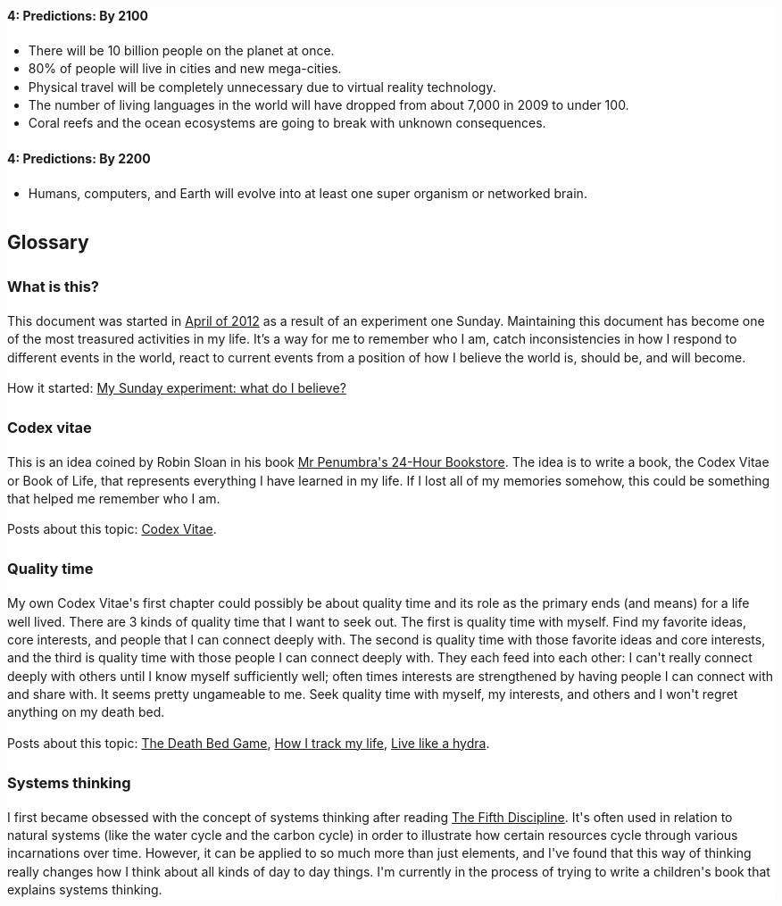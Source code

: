 #### 4: Predictions: By 2100
- There will be 10 billion people on the planet at once.
- 80% of people will live in cities and new mega-cities.
- Physical travel will be completely unnecessary due to virtual reality technology.
- The number of living languages in the world will have dropped from about 7,000 in 2009 to under 100.
- Coral reefs and the ocean ecosystems are going to break with unknown consequences.

#### 4: Predictions: By 2200
- Humans, computers, and Earth will evolve into at least one super organism or networked brain.

## Glossary
 
### What is this?
This document was started in [April of 2012](https://github.com/busterbenson/public/blob/cb1481ae0d2458474d61d79cde6d9bef05a55a8c/Beliefs.md) as a result of an experiment one Sunday. Maintaining this document has become one of the most treasured activities in my life. It’s a way for me to remember who I am, catch inconsistencies in how I respond to different events in the world, react to current events from a position of how I believe the world is, should be, and will become. 

How it started: [My Sunday experiment: what do I believe?](http://bustr.me/post/21579186643/my-sunday-experiment-what-do-i-believe)

### Codex vitae
This is an idea coined by Robin Sloan in his book [Mr Penumbra's 24-Hour Bookstore](http://www.amazon.com/Mr-Penumbras-24-Hour-Bookstore-Novel/dp/1250037751). The idea is to write a book, the Codex Vitae or Book of Life, that represents everything I have learned in my life. If I lost all of my memories somehow, this could be something that helped me remember who I am. 

Posts about this topic: [Codex Vitae](http://wayoftheduck.com/codex-vitae). 

### Quality time
My own Codex Vitae's first chapter could possibly be about quality time and its role as the primary ends (and means) for a life well lived. There are 3 kinds of quality time that I want to seek out. The first is quality time with myself. Find my favorite ideas, core interests, and people that I can connect deeply with. The second is quality time with those favorite ideas and core interests, and the third is quality time with those people I can connect deeply with. They each feed into each other: I can't really connect deeply with others until I know myself sufficiently well; often times interests are strengthened by having people I can connect with and share with. It seems pretty ungameable to me. Seek quality time with myself, my interests, and others and I won't regret anything on my death bed.

Posts about this topic: [The Death Bed Game](https://medium.com/better-humans/20cc8d9c7494), [How I track my life](https://medium.com/buster-benson/how-i-track-my-life-7da6f22b8e2c), [Live like a hydra](https://medium.com/@buster/live-like-a-hydra-c02337782a89).

### Systems thinking
I first became obsessed with the concept of systems thinking after reading [The Fifth Discipline](http://www.amazon.com/The-Fifth-Discipline-Practice-Organization/dp/0553456342). It's often used in relation to natural systems (like the water cycle and the carbon cycle) in order to illustrate how certain resources cycle through various incarnations over time. However, it can be applied to so much more than just elements, and I've found that this way of thinking really changes how I think about all kinds of day to day things. I'm currently in the process of trying to write a children's book that explains systems thinking.
